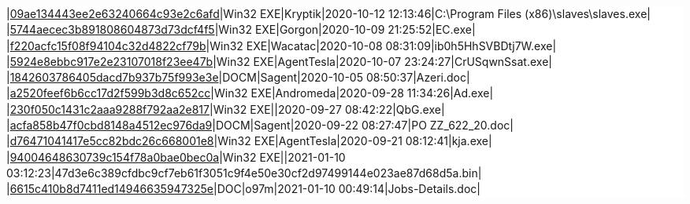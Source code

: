 |[09ae134443ee2e63240664c93e2c6afd](https://www.virustotal.com/gui/file/09ae134443ee2e63240664c93e2c6afd)|Win32 EXE|Kryptik|2020-10-12 12:13:46|C:\Program Files (x86)\slaves\slaves.exe|
|[5744aecec3b891808604873d73dcf4f5](https://www.virustotal.com/gui/file/5744aecec3b891808604873d73dcf4f5)|Win32 EXE|Gorgon|2020-10-09 21:25:52|EC.exe|
|[f220acfc15f08f94104c32d4822cf79b](https://www.virustotal.com/gui/file/f220acfc15f08f94104c32d4822cf79b)|Win32 EXE|Wacatac|2020-10-08 08:31:09|ib0h5HhSVBDtj7W.exe|
|[5924e8ebbc917e2e23107018f23ee47b](https://www.virustotal.com/gui/file/5924e8ebbc917e2e23107018f23ee47b)|Win32 EXE|AgentTesla|2020-10-07 23:24:27|CrUSqwnSsat.exe|
|[1842603786405dacd7b937b75f993e3e](https://www.virustotal.com/gui/file/1842603786405dacd7b937b75f993e3e)|DOCM|Sagent|2020-10-05 08:50:37|Azeri.doc|
|[a2520feef6b6cc17d2f599b3d8c652cc](https://www.virustotal.com/gui/file/a2520feef6b6cc17d2f599b3d8c652cc)|Win32 EXE|Andromeda|2020-09-28 11:34:26|Ad.exe|
|[230f050c1431c2aaa9288f792aa2e817](https://www.virustotal.com/gui/file/230f050c1431c2aaa9288f792aa2e817)|Win32 EXE||2020-09-27 08:42:22|QbG.exe|
|[acfa858b47f0cbd8148a4512ec976da9](https://www.virustotal.com/gui/file/acfa858b47f0cbd8148a4512ec976da9)|DOCM|Sagent|2020-09-22 08:27:47|PO ZZ_622_20.doc|
|[d76471041417e5cc82bdc26c668001e8](https://www.virustotal.com/gui/file/d76471041417e5cc82bdc26c668001e8)|Win32 EXE|AgentTesla|2020-09-21 08:12:41|kja.exe|
|[94004648630739c154f78a0bae0bec0a](https://www.virustotal.com/gui/file/94004648630739c154f78a0bae0bec0a)|Win32 EXE||2021-01-10 03:12:23|47d3e6c389cfdbc9cf7eb61f3051c9f4e50e30cf2d97499144e023ae87d68d5a.bin|
|[6615c410b8d7411ed14946635947325e](https://www.virustotal.com/gui/file/6615c410b8d7411ed14946635947325e)|DOC|o97m|2021-01-10 00:49:14|Jobs-Details.doc|
